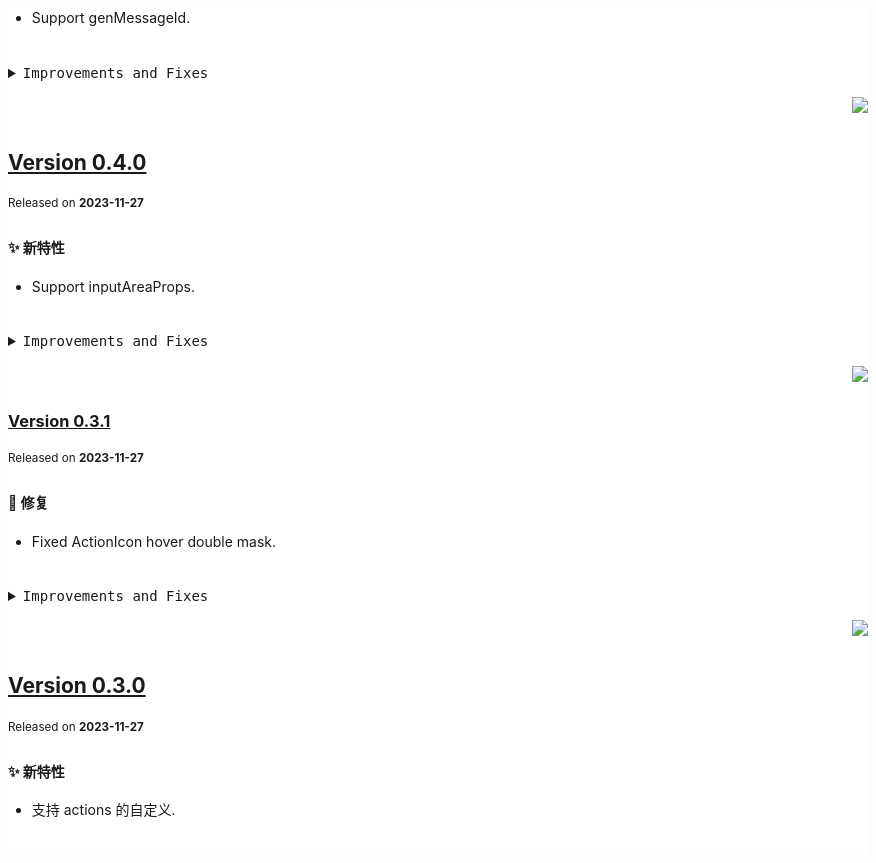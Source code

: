 - Support genMessageId.

<br/>

<details><summary><kbd>Improvements and Fixes</kbd></summary></details>

<div align="right">

[![](https://img.shields.io/badge/-BACK_TO_TOP-151515?style=flat-square)](#readme-top)

</div>

## [Version 0.4.0](https://github.com/ant-design/pro-chat/compare/v0.3.1...v0.4.0)

<sup>Released on **2023-11-27**</sup>

#### ✨ 新特性

- Support inputAreaProps.

<br/>

<details><summary><kbd>Improvements and Fixes</kbd></summary></details>

<div align="right">

[![](https://img.shields.io/badge/-BACK_TO_TOP-151515?style=flat-square)](#readme-top)

</div>

### [Version 0.3.1](https://github.com/ant-design/pro-chat/compare/v0.3.0...v0.3.1)

<sup>Released on **2023-11-27**</sup>

#### 🐛 修复

- Fixed ActionIcon hover double mask.

<br/>

<details><summary><kbd>Improvements and Fixes</kbd></summary></details>

<div align="right">

[![](https://img.shields.io/badge/-BACK_TO_TOP-151515?style=flat-square)](#readme-top)

</div>

## [Version 0.3.0](https://github.com/ant-design/pro-chat/compare/v0.2.0...v0.3.0)

<sup>Released on **2023-11-27**</sup>

#### ✨ 新特性

- 支持 actions 的自定义.

<br/>
